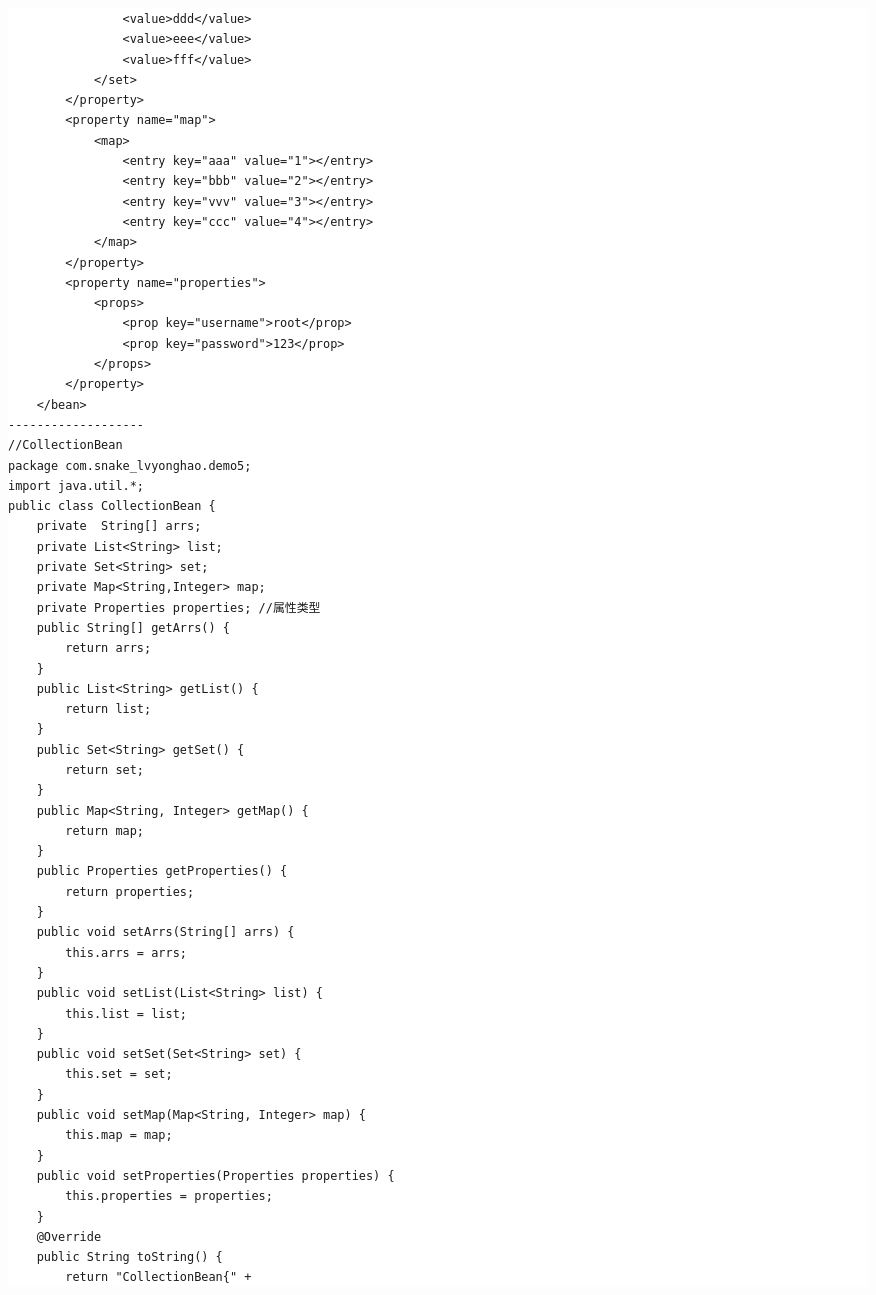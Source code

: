 ```
                <value>ddd</value>
                <value>eee</value>
                <value>fff</value>
            </set>
        </property>
        <property name="map">
            <map>
                <entry key="aaa" value="1"></entry>
                <entry key="bbb" value="2"></entry>
                <entry key="vvv" value="3"></entry>
                <entry key="ccc" value="4"></entry>
            </map>
        </property>
        <property name="properties">
            <props>
                <prop key="username">root</prop>
                <prop key="password">123</prop>
            </props>
        </property>
    </bean>
-------------------
//CollectionBean
package com.snake_lvyonghao.demo5;
import java.util.*;
public class CollectionBean {
    private  String[] arrs;
    private List<String> list;
    private Set<String> set;
    private Map<String,Integer> map;
    private Properties properties; //属性类型
    public String[] getArrs() {
        return arrs;
    }
    public List<String> getList() {
        return list;
    }
    public Set<String> getSet() {
        return set;
    }
    public Map<String, Integer> getMap() {
        return map;
    }
    public Properties getProperties() {
        return properties;
    }
    public void setArrs(String[] arrs) {
        this.arrs = arrs;
    }
    public void setList(List<String> list) {
        this.list = list;
    }
    public void setSet(Set<String> set) {
        this.set = set;
    }
    public void setMap(Map<String, Integer> map) {
        this.map = map;
    }
    public void setProperties(Properties properties) {
        this.properties = properties;
    }
    @Override
    public String toString() {
        return "CollectionBean{" +
```